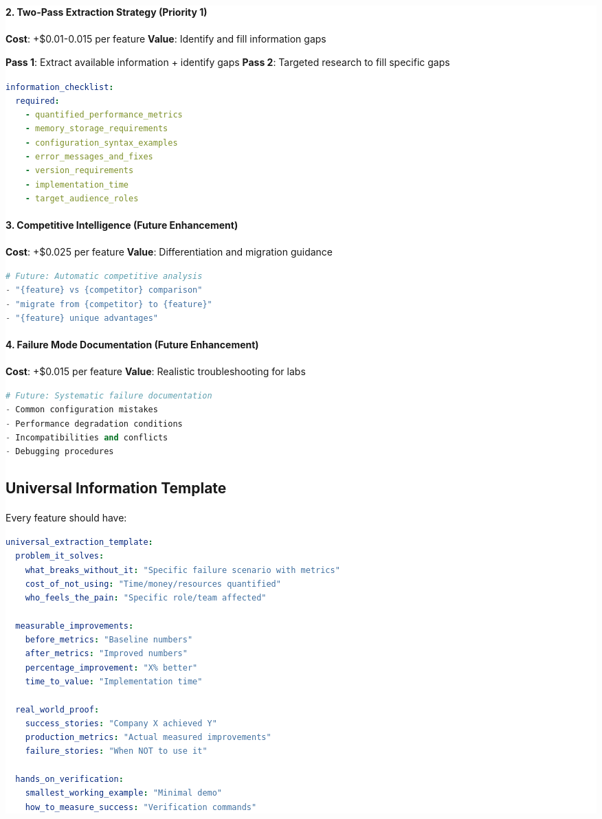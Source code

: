 #### 2. Two-Pass Extraction Strategy (Priority 1)
**Cost**: +$0.01-0.015 per feature
**Value**: Identify and fill information gaps

**Pass 1**: Extract available information + identify gaps
**Pass 2**: Targeted research to fill specific gaps

```yaml
information_checklist:
  required:
    - quantified_performance_metrics
    - memory_storage_requirements
    - configuration_syntax_examples
    - error_messages_and_fixes
    - version_requirements
    - implementation_time
    - target_audience_roles
```

#### 3. Competitive Intelligence (Future Enhancement)
**Cost**: +$0.025 per feature
**Value**: Differentiation and migration guidance

```python
# Future: Automatic competitive analysis
- "{feature} vs {competitor} comparison"
- "migrate from {competitor} to {feature}"
- "{feature} unique advantages"
```

#### 4. Failure Mode Documentation (Future Enhancement)
**Cost**: +$0.015 per feature
**Value**: Realistic troubleshooting for labs

```python
# Future: Systematic failure documentation
- Common configuration mistakes
- Performance degradation conditions
- Incompatibilities and conflicts
- Debugging procedures
```

## Universal Information Template

Every feature should have:

```yaml
universal_extraction_template:
  problem_it_solves:
    what_breaks_without_it: "Specific failure scenario with metrics"
    cost_of_not_using: "Time/money/resources quantified"
    who_feels_the_pain: "Specific role/team affected"

  measurable_improvements:
    before_metrics: "Baseline numbers"
    after_metrics: "Improved numbers"
    percentage_improvement: "X% better"
    time_to_value: "Implementation time"

  real_world_proof:
    success_stories: "Company X achieved Y"
    production_metrics: "Actual measured improvements"
    failure_stories: "When NOT to use it"

  hands_on_verification:
    smallest_working_example: "Minimal demo"
    how_to_measure_success: "Verification commands"
```